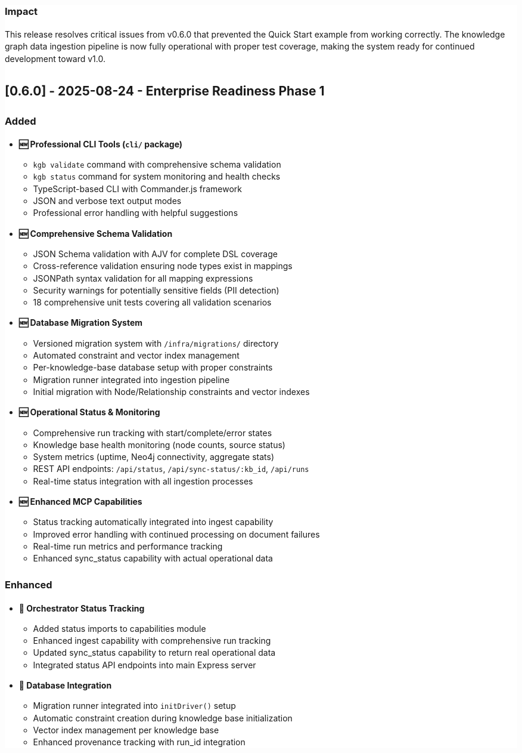 ### Impact
This release resolves critical issues from v0.6.0 that prevented the Quick Start example from working correctly. The knowledge graph data ingestion pipeline is now fully operational with proper test coverage, making the system ready for continued development toward v1.0.

## [0.6.0] - 2025-08-24 - Enterprise Readiness Phase 1

### Added
- **🆕 Professional CLI Tools (`cli/` package)**
  - `kgb validate` command with comprehensive schema validation
  - `kgb status` command for system monitoring and health checks
  - TypeScript-based CLI with Commander.js framework
  - JSON and verbose text output modes
  - Professional error handling with helpful suggestions

- **🆕 Comprehensive Schema Validation**
  - JSON Schema validation with AJV for complete DSL coverage
  - Cross-reference validation ensuring node types exist in mappings
  - JSONPath syntax validation for all mapping expressions
  - Security warnings for potentially sensitive fields (PII detection)
  - 18 comprehensive unit tests covering all validation scenarios

- **🆕 Database Migration System**
  - Versioned migration system with `/infra/migrations/` directory
  - Automated constraint and vector index management
  - Per-knowledge-base database setup with proper constraints
  - Migration runner integrated into ingestion pipeline
  - Initial migration with Node/Relationship constraints and vector indexes

- **🆕 Operational Status & Monitoring**
  - Comprehensive run tracking with start/complete/error states
  - Knowledge base health monitoring (node counts, source status)
  - System metrics (uptime, Neo4j connectivity, aggregate stats)
  - REST API endpoints: `/api/status`, `/api/sync-status/:kb_id`, `/api/runs`
  - Real-time status integration with all ingestion processes

- **🆕 Enhanced MCP Capabilities**
  - Status tracking automatically integrated into ingest capability
  - Improved error handling with continued processing on document failures
  - Real-time run metrics and performance tracking
  - Enhanced sync_status capability with actual operational data

### Enhanced
- **🔧 Orchestrator Status Tracking**
  - Added status imports to capabilities module
  - Enhanced ingest capability with comprehensive run tracking
  - Updated sync_status capability to return real operational data
  - Integrated status API endpoints into main Express server

- **🔧 Database Integration**
  - Migration runner integrated into `initDriver()` setup
  - Automatic constraint creation during knowledge base initialization
  - Vector index management per knowledge base
  - Enhanced provenance tracking with run_id integration
